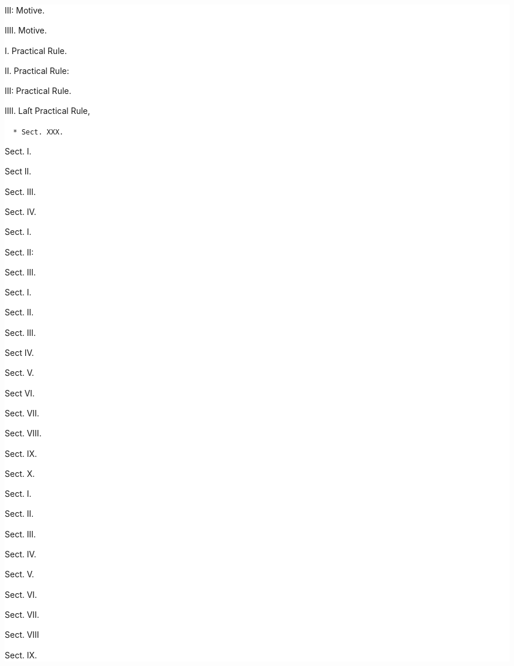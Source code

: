 III: Motive.

IIII. Motive.

I. Practical Rule.

II. Practical Rule:

III: Practical Rule.

IIII. Laſt Practical Rule,

      * Sect. XXX.

Sect. I.

Sect II.

Sect. III.

Sect. IV.

Sect. I.

Sect. II:

Sect. III.

Sect. I.

Sect. II.

Sect. III.

Sect IV.

Sect. V.

Sect VI.

Sect. VII.

Sect. VIII.

Sect. IX.

Sect. X.

Sect. I.

Sect. II.

Sect. III.

Sect. IV.

Sect. V.

Sect. VI.

Sect. VII.

Sect. VIII

Sect. IX.

